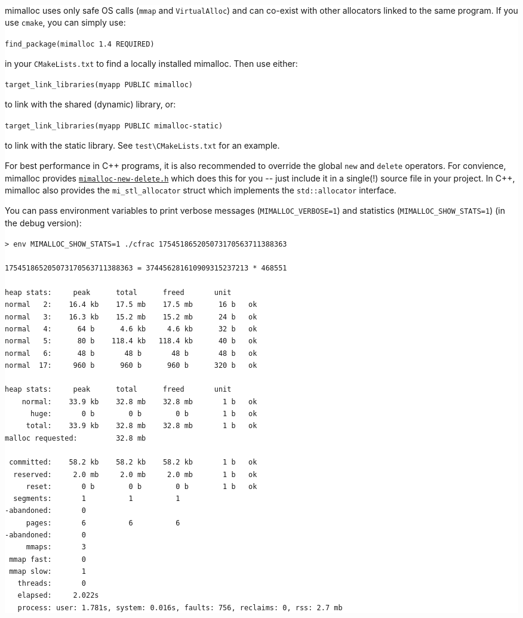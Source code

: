 mimalloc uses only safe OS calls (`mmap` and `VirtualAlloc`) and can co-exist
with other allocators linked to the same program.
If you use `cmake`, you can simply use:
```
find_package(mimalloc 1.4 REQUIRED)
```
in your `CMakeLists.txt` to find a locally installed mimalloc. Then use either:
```
target_link_libraries(myapp PUBLIC mimalloc)
```
to link with the shared (dynamic) library, or:
```
target_link_libraries(myapp PUBLIC mimalloc-static)
```
to link with the static library. See `test\CMakeLists.txt` for an example.

For best performance in C++ programs, it is also recommended to override the
global `new` and `delete` operators. For convience, mimalloc provides
[`mimalloc-new-delete.h`](https://github.com/microsoft/mimalloc/blob/master/include/mimalloc-new-delete.h) which does this for you -- just include it in a single(!) source file in your project.
In C++, mimalloc also provides the `mi_stl_allocator` struct which implements the `std::allocator`
interface.

You can pass environment variables to print verbose messages (`MIMALLOC_VERBOSE=1`)
and statistics (`MIMALLOC_SHOW_STATS=1`) (in the debug version):
```
> env MIMALLOC_SHOW_STATS=1 ./cfrac 175451865205073170563711388363

175451865205073170563711388363 = 374456281610909315237213 * 468551

heap stats:     peak      total      freed       unit
normal   2:    16.4 kb    17.5 mb    17.5 mb      16 b   ok
normal   3:    16.3 kb    15.2 mb    15.2 mb      24 b   ok
normal   4:      64 b      4.6 kb     4.6 kb      32 b   ok
normal   5:      80 b    118.4 kb   118.4 kb      40 b   ok
normal   6:      48 b       48 b       48 b       48 b   ok
normal  17:     960 b      960 b      960 b      320 b   ok

heap stats:     peak      total      freed       unit
    normal:    33.9 kb    32.8 mb    32.8 mb       1 b   ok
      huge:       0 b        0 b        0 b        1 b   ok
     total:    33.9 kb    32.8 mb    32.8 mb       1 b   ok
malloc requested:         32.8 mb

 committed:    58.2 kb    58.2 kb    58.2 kb       1 b   ok
  reserved:     2.0 mb     2.0 mb     2.0 mb       1 b   ok
     reset:       0 b        0 b        0 b        1 b   ok
  segments:       1          1          1
-abandoned:       0
     pages:       6          6          6
-abandoned:       0
     mmaps:       3
 mmap fast:       0
 mmap slow:       1
   threads:       0
   elapsed:     2.022s
   process: user: 1.781s, system: 0.016s, faults: 756, reclaims: 0, rss: 2.7 mb
```
